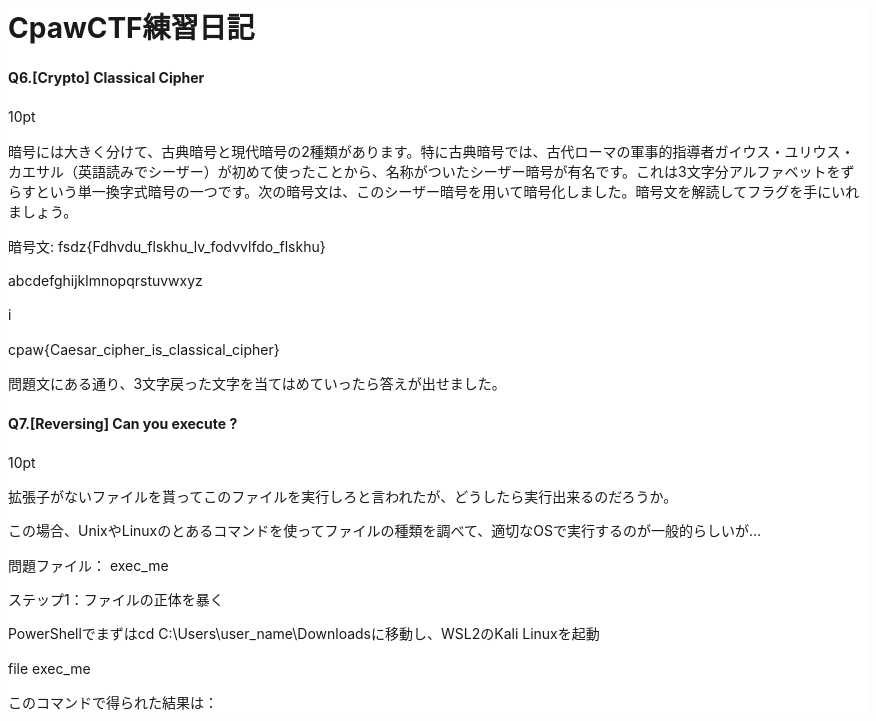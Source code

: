 # CpawCTF練習日記



#### Q6.\[Crypto] Classical Cipher

10pt



暗号には大きく分けて、古典暗号と現代暗号の2種類があります。特に古典暗号では、古代ローマの軍事的指導者ガイウス・ユリウス・カエサル（英語読みでシーザー）が初めて使ったことから、名称がついたシーザー暗号が有名です。これは3文字分アルファベットをずらすという単一換字式暗号の一つです。次の暗号文は、このシーザー暗号を用いて暗号化しました。暗号文を解読してフラグを手にいれましょう。



暗号文: fsdz{Fdhvdu\_flskhu\_lv\_fodvvlfdo\_flskhu}





abcdefghijklmnopqrstuvwxyz



i

cpaw{Caesar\_cipher\_is\_classical\_cipher}



問題文にある通り、3文字戻った文字を当てはめていったら答えが出せました。







#### Q7.\[Reversing] Can you execute ?

10pt



拡張子がないファイルを貰ってこのファイルを実行しろと言われたが、どうしたら実行出来るのだろうか。

この場合、UnixやLinuxのとあるコマンドを使ってファイルの種類を調べて、適切なOSで実行するのが一般的らしいが…

問題ファイル： exec\_me





ステップ1：ファイルの正体を暴く



PowerShellでまずはcd C:\\Users\\user\_name\\Downloadsに移動し、WSL2のKali Linuxを起動





file exec\_me





このコマンドで得られた結果は：
